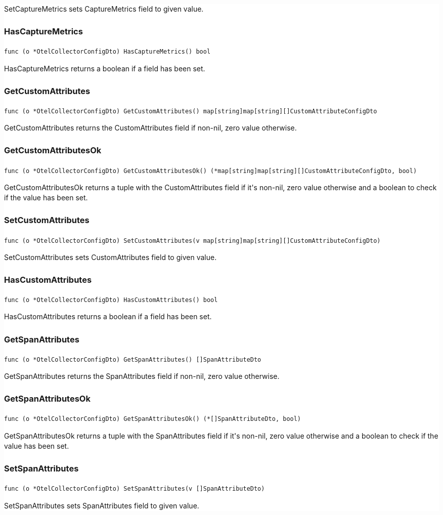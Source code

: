 SetCaptureMetrics sets CaptureMetrics field to given value.

### HasCaptureMetrics

`func (o *OtelCollectorConfigDto) HasCaptureMetrics() bool`

HasCaptureMetrics returns a boolean if a field has been set.

### GetCustomAttributes

`func (o *OtelCollectorConfigDto) GetCustomAttributes() map[string]map[string][]CustomAttributeConfigDto`

GetCustomAttributes returns the CustomAttributes field if non-nil, zero value otherwise.

### GetCustomAttributesOk

`func (o *OtelCollectorConfigDto) GetCustomAttributesOk() (*map[string]map[string][]CustomAttributeConfigDto, bool)`

GetCustomAttributesOk returns a tuple with the CustomAttributes field if it's non-nil, zero value otherwise
and a boolean to check if the value has been set.

### SetCustomAttributes

`func (o *OtelCollectorConfigDto) SetCustomAttributes(v map[string]map[string][]CustomAttributeConfigDto)`

SetCustomAttributes sets CustomAttributes field to given value.

### HasCustomAttributes

`func (o *OtelCollectorConfigDto) HasCustomAttributes() bool`

HasCustomAttributes returns a boolean if a field has been set.

### GetSpanAttributes

`func (o *OtelCollectorConfigDto) GetSpanAttributes() []SpanAttributeDto`

GetSpanAttributes returns the SpanAttributes field if non-nil, zero value otherwise.

### GetSpanAttributesOk

`func (o *OtelCollectorConfigDto) GetSpanAttributesOk() (*[]SpanAttributeDto, bool)`

GetSpanAttributesOk returns a tuple with the SpanAttributes field if it's non-nil, zero value otherwise
and a boolean to check if the value has been set.

### SetSpanAttributes

`func (o *OtelCollectorConfigDto) SetSpanAttributes(v []SpanAttributeDto)`

SetSpanAttributes sets SpanAttributes field to given value.
